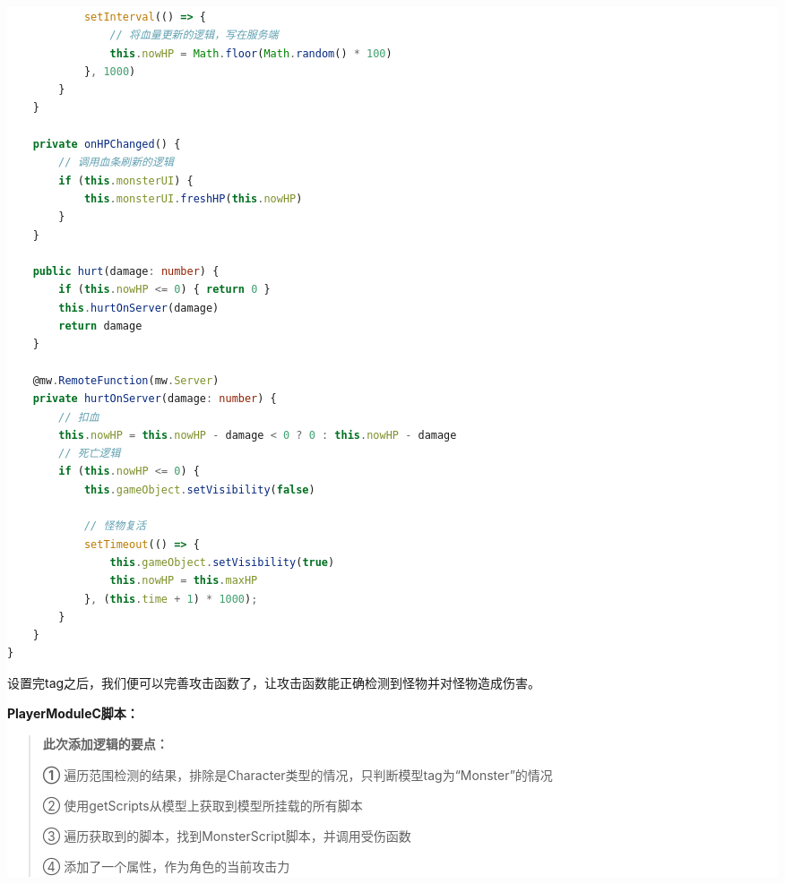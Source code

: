 ```ts
            setInterval(() => {
                // 将血量更新的逻辑，写在服务端
                this.nowHP = Math.floor(Math.random() * 100)
            }, 1000)
        }
    }

    private onHPChanged() {
        // 调用血条刷新的逻辑
        if (this.monsterUI) {
            this.monsterUI.freshHP(this.nowHP)
        }
    }

    public hurt(damage: number) {
        if (this.nowHP <= 0) { return 0 }
        this.hurtOnServer(damage)
        return damage
    }

    @mw.RemoteFunction(mw.Server)
    private hurtOnServer(damage: number) {
        // 扣血  
        this.nowHP = this.nowHP - damage < 0 ? 0 : this.nowHP - damage
        // 死亡逻辑  
        if (this.nowHP <= 0) {
            this.gameObject.setVisibility(false)

            // 怪物复活  
            setTimeout(() => {
                this.gameObject.setVisibility(true)
                this.nowHP = this.maxHP
            }, (this.time + 1) * 1000);
        }
    }
}
```

设置完tag之后，我们便可以完善攻击函数了，让攻击函数能正确检测到怪物并对怪物造成伤害。

**PlayerModuleC脚本：**

> **此次添加逻辑的要点：**
>
> **①** 遍历范围检测的结果，排除是Character类型的情况，只判断模型tag为“Monster”的情况
>
> ② 使用getScripts从模型上获取到模型所挂载的所有脚本
>
> ③ 遍历获取到的脚本，找到MonsterScript脚本，并调用受伤函数
>
> ④ 添加了一个属性，作为角色的当前攻击力
